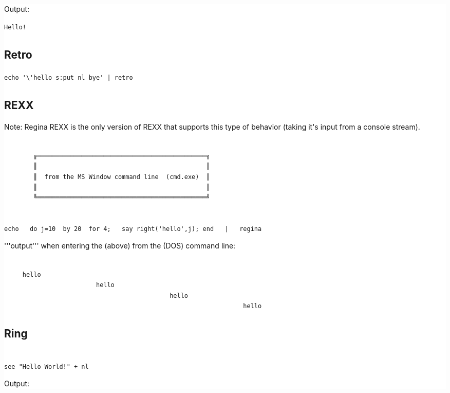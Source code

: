 
Output:

```txt
Hello!
```



## Retro


```Retro
echo '\'hello s:put nl bye' | retro
```



## REXX

Note:   Regina REXX is the only version of REXX that supports this type of behavior   (taking it's input from a console stream).

```rexx

        ╔══════════════════════════════════════════════╗
        ║                                              ║
        ║  from the MS Window command line  (cmd.exe)  ║
        ║                                              ║
        ╚══════════════════════════════════════════════╝


echo   do j=10  by 20  for 4;   say right('hello',j); end   |   regina
```

'''output'''   when entering the (above) from the (DOS) command line:

```txt

     hello
                         hello
                                             hello
                                                                 hello

```



## Ring


```ring

see "Hello World!" + nl

```

Output:
